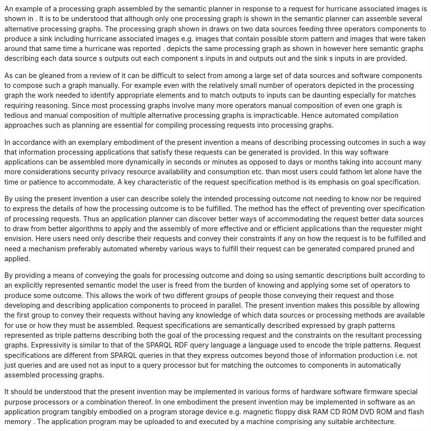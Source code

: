 An example of a processing graph assembled by the semantic planner in response to a request for hurricane associated images is shown in . It is to be understood that although only one processing graph is shown in the semantic planner can assemble several alternative processing graphs. The processing graph shown in draws on two data sources feeding three operators components to produce a sink including hurricane associated images e.g. images that contain possible storm pattern and images that were taken around that same time a hurricane was reported . depicts the same processing graph as shown in however here semantic graphs describing each data source s outputs  out each component s inputs  in and outputs  out and the sink s inputs  in are provided.

As can be gleaned from a review of it can be difficult to select from among a large set of data sources and software components to compose such a graph manually. For example even with the relatively small number of operators depicted in the processing graph the work needed to identify appropriate elements and to match outputs to inputs can be daunting especially for matches requiring reasoning. Since most processing graphs involve many more operators manual composition of even one graph is tedious and manual composition of multiple alternative processing graphs is impracticable. Hence automated compilation approaches such as planning are essential for compiling processing requests into processing graphs.

In accordance with an exemplary embodiment of the present invention a means of describing processing outcomes in such a way that information processing applications that satisfy these requests can be generated is provided. In this way software applications can be assembled more dynamically in seconds or minutes as opposed to days or months taking into account many more considerations security privacy resource availability and consumption etc. than most users could fathom let alone have the time or patience to accommodate. A key characteristic of the request specification method is its emphasis on goal specification.

By using the present invention a user can describe solely the intended processing outcome not needing to know nor be required to express the details of how the processing outcome is to be fulfilled. The method has the effect of preventing over specification of processing requests. Thus an application planner can discover better ways of accommodating the request better data sources to draw from better algorithms to apply and the assembly of more effective and or efficient applications than the requester might envision. Here users need only describe their requests and convey their constraints if any on how the request is to be fulfilled and need a mechanism preferably automated whereby various ways to fulfill their request can be generated compared pruned and applied.

By providing a means of conveying the goals for processing outcome and doing so using semantic descriptions built according to an explicitly represented semantic model the user is freed from the burden of knowing and applying some set of operators to produce some outcome. This allows the work of two different groups of people those conveying their request and those developing and describing application components to proceed in parallel. The present invention makes this possible by allowing the first group to convey their requests without having any knowledge of which data sources or processing methods are available for use or how they must be assembled. Request specifications are semantically described expressed by graph patterns represented as triple patterns describing both the goal of the processing request and the constraints on the resultant processing graphs. Expressivity is similar to that of the SPARQL RDF query language a language used to encode the triple patterns. Request specifications are different from SPARQL queries in that they express outcomes beyond those of information production i.e. not just queries and are used not as input to a query processor but for matching the outcomes to components in automatically assembled processing graphs.

It should be understood that the present invention may be implemented in various forms of hardware software firmware special purpose processors or a combination thereof. In one embodiment the present invention may be implemented in software as an application program tangibly embodied on a program storage device e.g. magnetic floppy disk RAM CD ROM DVD ROM and flash memory . The application program may be uploaded to and executed by a machine comprising any suitable architecture.
